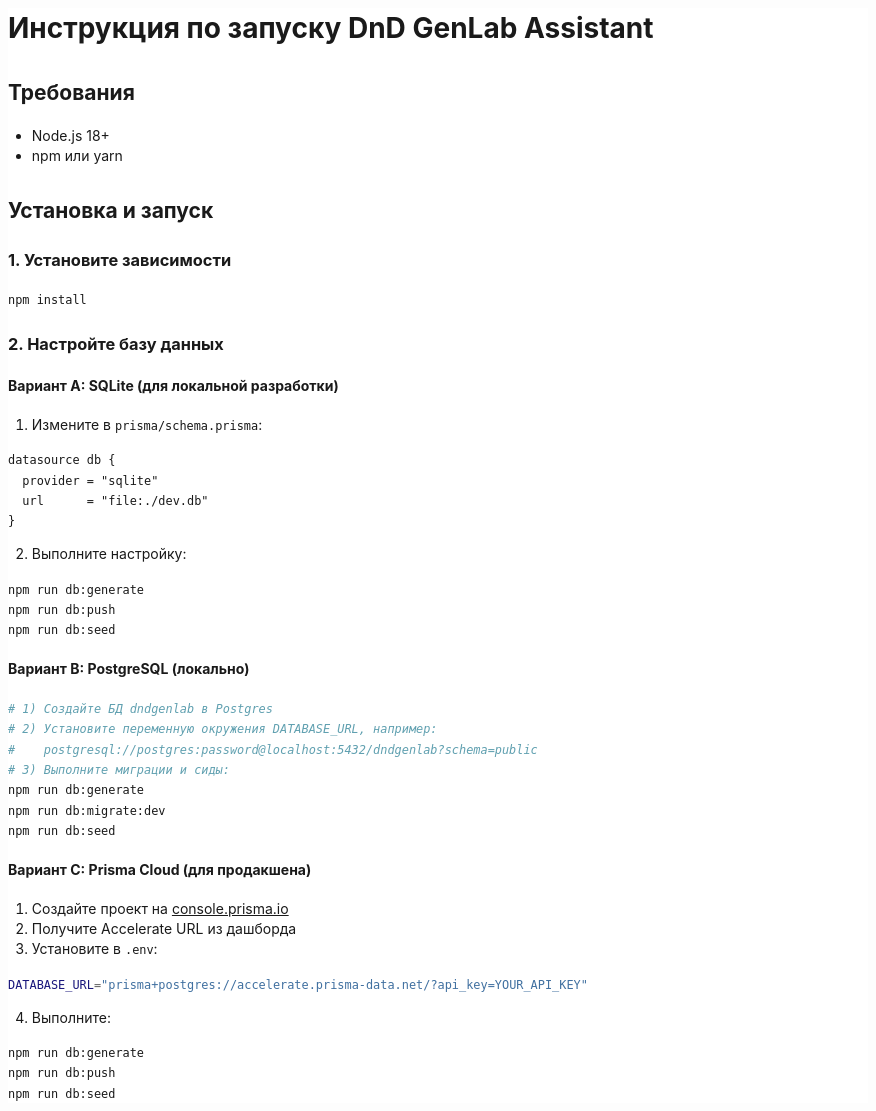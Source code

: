 # Инструкция по запуску DnD GenLab Assistant

## Требования

- Node.js 18+ 
- npm или yarn

## Установка и запуск

### 1. Установите зависимости

```bash
npm install
```

### 2. Настройте базу данных

#### Вариант A: SQLite (для локальной разработки)

1. Измените в `prisma/schema.prisma`:
```prisma
datasource db {
  provider = "sqlite"
  url      = "file:./dev.db"
}
```

2. Выполните настройку:
```bash
npm run db:generate
npm run db:push
npm run db:seed
```

#### Вариант B: PostgreSQL (локально)

```bash
# 1) Создайте БД dndgenlab в Postgres
# 2) Установите переменную окружения DATABASE_URL, например:
#    postgresql://postgres:password@localhost:5432/dndgenlab?schema=public
# 3) Выполните миграции и сиды:
npm run db:generate
npm run db:migrate:dev
npm run db:seed
```

#### Вариант C: Prisma Cloud (для продакшена)

1. Создайте проект на [console.prisma.io](https://console.prisma.io)
2. Получите Accelerate URL из дашборда
3. Установите в `.env`:
```bash
DATABASE_URL="prisma+postgres://accelerate.prisma-data.net/?api_key=YOUR_API_KEY"
```
4. Выполните:
```bash
npm run db:generate
npm run db:push
npm run db:seed
```
